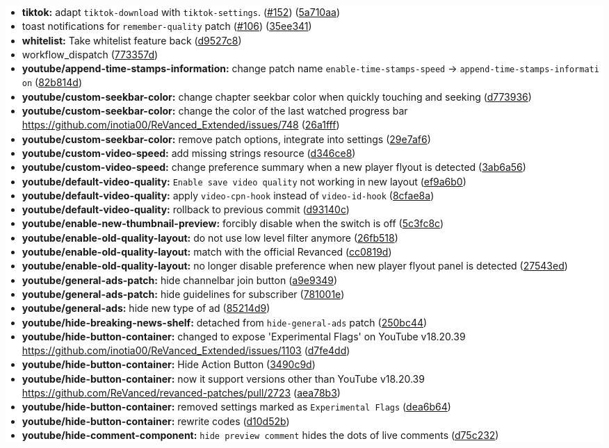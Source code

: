 * **tiktok:** adapt `tiktok-download` with `tiktok-settings`. ([#152](https://github.com/YT-Advanced/ReX-integrations/issues/152)) ([5a710aa](https://github.com/YT-Advanced/ReX-integrations/commit/5a710aa0330741d6ff84dd526e1e59d679e6923c))
* toast notifications for `remember-quality` patch ([#106](https://github.com/YT-Advanced/ReX-integrations/issues/106)) ([35ee341](https://github.com/YT-Advanced/ReX-integrations/commit/35ee3415f000846926fbce06e3a9db1fc3af7e0c))
* **whitelist:** Take whitelist feature back ([d9527c8](https://github.com/YT-Advanced/ReX-integrations/commit/d9527c863d64d746f886ecc5c2e4f9a76c5e3568))
* workflow_dispatch ([773357d](https://github.com/YT-Advanced/ReX-integrations/commit/773357d6e62828413c2186f06c96bea5fe89e715))
* **youtube/append-time-stamps-information:** change patch name `enable-time-stamps-speed` → `append-time-stamps-information` ([82b814d](https://github.com/YT-Advanced/ReX-integrations/commit/82b814dbf412d3a1e630e5aee04ea292adb414db))
* **youtube/custom-seekbar-color:** change chapter seekbar color when quickly touching and seeking ([d773936](https://github.com/YT-Advanced/ReX-integrations/commit/d7739360d0b76a1c791f73fdb4692bffee7ab713))
* **youtube/custom-seekbar-color:** change the color of the last watched progress bar https://github.com/inotia00/ReVanced_Extended/issues/748 ([26a1fff](https://github.com/YT-Advanced/ReX-integrations/commit/26a1fffb17664ee6250d0518db782bc7e63147d5))
* **youtube/custom-seekbar-color:** remove patch options, integrate into settings ([29e7af6](https://github.com/YT-Advanced/ReX-integrations/commit/29e7af6af9d85f770f20a7f5c3ea47a672072bb6))
* **youtube/custom-video-speed:** add missing strings resource ([d346ce8](https://github.com/YT-Advanced/ReX-integrations/commit/d346ce8828ea531e222c26117368df9e6a10df79))
* **youtube/custom-video-speed:** change preference summary when a new player flyout is detected ([3ab6a56](https://github.com/YT-Advanced/ReX-integrations/commit/3ab6a561575a0c69be30e5efafeb855b8c9239ad))
* **youtube/default-video-quality:** `Enable save video quality` not working in new layout ([ef9a6b0](https://github.com/YT-Advanced/ReX-integrations/commit/ef9a6b04c7c1c95a4bf165c2e6f32852de696414))
* **youtube/default-video-quality:** apply `video-cpn-hook` instead of `video-id-hook` ([8cfae8a](https://github.com/YT-Advanced/ReX-integrations/commit/8cfae8a5736bf9f0618986541014d8408a5f5a54))
* **youtube/default-video-quality:** rollback to previous commit ([d93140c](https://github.com/YT-Advanced/ReX-integrations/commit/d93140c020a6ff51cdf135fee223abc9b3af5a24))
* **youtube/enable-new-thumbnail-preview:** forcibly disable when the switch is off ([5c3fc8c](https://github.com/YT-Advanced/ReX-integrations/commit/5c3fc8c3c6f87b9f2a9ae4de2a331e040c3a525a))
* **youtube/enable-old-quality-layout:** do not use low level filter anymore ([26fb518](https://github.com/YT-Advanced/ReX-integrations/commit/26fb5186b59656444d7934dcd004ed48fbb0ae5f))
* **youtube/enable-old-quality-layout:** match with the official Revanced ([cc0819d](https://github.com/YT-Advanced/ReX-integrations/commit/cc0819d54e10d5a4218936c286fae185d896f0cc))
* **youtube/enable-old-quality-layout:** no longer disable preference when new player flyout panel is detected ([27543ed](https://github.com/YT-Advanced/ReX-integrations/commit/27543ed242b9dc22eee38efe65db1bbd58267111))
* **youtube/general-ads-patch:** hide channelbar join button ([a9e9349](https://github.com/YT-Advanced/ReX-integrations/commit/a9e934935335af335b14e95b8dee00648e1afaca))
* **youtube/general-ads-patch:** hide guidelines for subscriber ([781001e](https://github.com/YT-Advanced/ReX-integrations/commit/781001ea7c9cf3ffc17552f37c8222f236dda95d))
* **youtube/general-ads:** hide new type of ad ([85214d9](https://github.com/YT-Advanced/ReX-integrations/commit/85214d9f6e415a1c78af8af81ae83e2481b5ebfc))
* **youtube/hide-breaking-news-shelf:** detached from `hide-general-ads` patch ([250bc44](https://github.com/YT-Advanced/ReX-integrations/commit/250bc445c3029664923ec952910d90a30205ce86))
* **youtube/hide-button-container:** changed to expose 'Experimental Flags' on YouTube v18.20.39 https://github.com/inotia00/ReVanced_Extended/issues/1103 ([d7fe4dd](https://github.com/YT-Advanced/ReX-integrations/commit/d7fe4dd20d8da824e1c92f72f0c6018fe89a0401))
* **youtube/hide-button-container:** Hide Action Button ([3490c9d](https://github.com/YT-Advanced/ReX-integrations/commit/3490c9d6b1df3a2bfd95dbe4af3b92082911f05f))
* **youtube/hide-button-container:** now it support versions other than YouTube v18.20.39 https://github.com/ReVanced/revanced-patches/pull/2723 ([aea78b3](https://github.com/YT-Advanced/ReX-integrations/commit/aea78b3952d38f9b6a9dbdc217e56666d650c9b2))
* **youtube/hide-button-container:** removed settings marked as `Experimental Flags` ([dea6b64](https://github.com/YT-Advanced/ReX-integrations/commit/dea6b64142c5b4d3534fb65e504e312fa5a7f27c))
* **youtube/hide-button-container:** rewrite codes ([d10d52b](https://github.com/YT-Advanced/ReX-integrations/commit/d10d52bc34fd38752a156379fe2d5e333d55bee6))
* **youtube/hide-comment-component:** `hide preview comment` hides the dots of live comments ([d75c232](https://github.com/YT-Advanced/ReX-integrations/commit/d75c232ec6dbed14b1affd47bdc8fd25d7739deb))